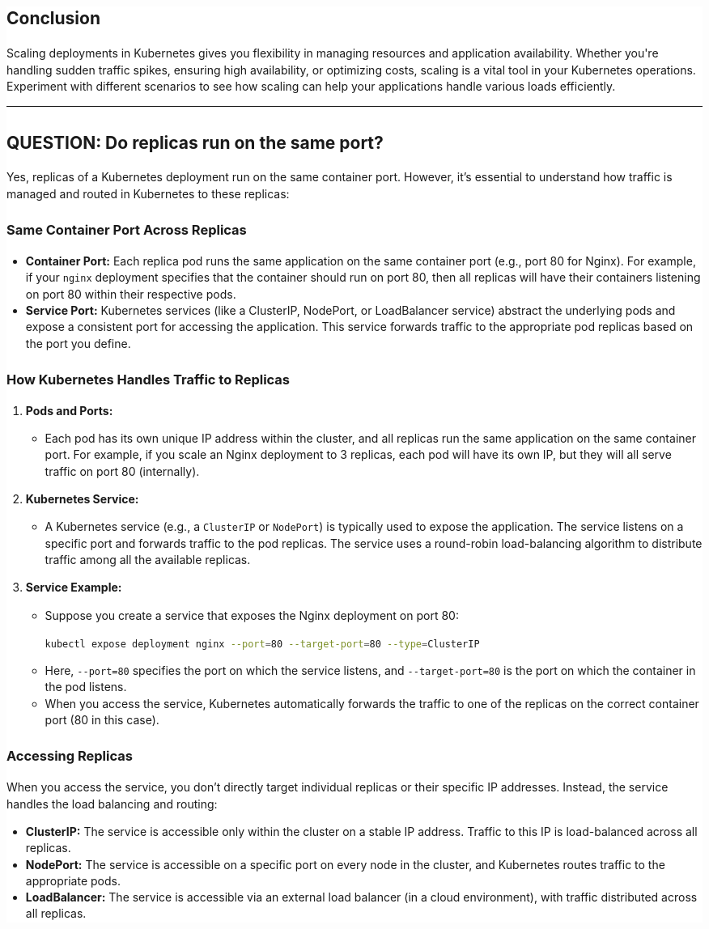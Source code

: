 ## Conclusion

Scaling deployments in Kubernetes gives you flexibility in managing resources and application availability. Whether you're handling sudden traffic spikes, ensuring high availability, or optimizing costs, scaling is a vital tool in your Kubernetes operations. Experiment with different scenarios to see how scaling can help your applications handle various loads efficiently.

<hr />

## QUESTION: Do replicas run on the same port?

Yes, replicas of a Kubernetes deployment run on the same container port. However, it’s essential to understand how traffic is managed and routed in Kubernetes to these replicas:

### **Same Container Port Across Replicas**
- **Container Port:** Each replica pod runs the same application on the same container port (e.g., port 80 for Nginx). For example, if your `nginx` deployment specifies that the container should run on port 80, then all replicas will have their containers listening on port 80 within their respective pods.
- **Service Port:** Kubernetes services (like a ClusterIP, NodePort, or LoadBalancer service) abstract the underlying pods and expose a consistent port for accessing the application. This service forwards traffic to the appropriate pod replicas based on the port you define.

### **How Kubernetes Handles Traffic to Replicas**

1. **Pods and Ports:**
   - Each pod has its own unique IP address within the cluster, and all replicas run the same application on the same container port. For example, if you scale an Nginx deployment to 3 replicas, each pod will have its own IP, but they will all serve traffic on port 80 (internally).

2. **Kubernetes Service:**
   - A Kubernetes service (e.g., a `ClusterIP` or `NodePort`) is typically used to expose the application. The service listens on a specific port and forwards traffic to the pod replicas. The service uses a round-robin load-balancing algorithm to distribute traffic among all the available replicas.

3. **Service Example:**
   - Suppose you create a service that exposes the Nginx deployment on port 80:
     ```bash
     kubectl expose deployment nginx --port=80 --target-port=80 --type=ClusterIP
     ```
   - Here, `--port=80` specifies the port on which the service listens, and `--target-port=80` is the port on which the container in the pod listens.
   - When you access the service, Kubernetes automatically forwards the traffic to one of the replicas on the correct container port (80 in this case).

### **Accessing Replicas**

When you access the service, you don’t directly target individual replicas or their specific IP addresses. Instead, the service handles the load balancing and routing:

- **ClusterIP:** The service is accessible only within the cluster on a stable IP address. Traffic to this IP is load-balanced across all replicas.
- **NodePort:** The service is accessible on a specific port on every node in the cluster, and Kubernetes routes traffic to the appropriate pods.
- **LoadBalancer:** The service is accessible via an external load balancer (in a cloud environment), with traffic distributed across all replicas.
